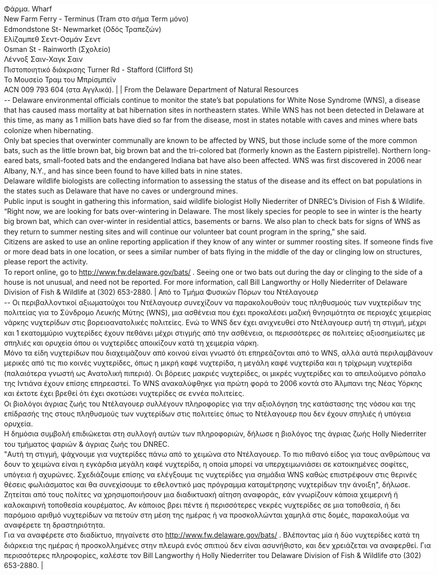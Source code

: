 Φάρμα. Wharf<br/>New Farm Ferry - Terminus (Tram στο σήμα Term μόνο)<br/>Edmondstone St- Newmarket (Οδός Τραπεζών)<br/>Ελίζαμπεθ Σεντ-Οσμάν Σεντ<br/>Osman St - Rainworth (Σχολείο)<br/>Λέννοξ Σαιν-Χαγκ Σαιν<br/>Πιστοποιητικό διάκρισης Turner Rd - Stafford (Clifford St)<br/>Το Μουσείο Τραμ του Μπρίσμπεϊν<br/>ACN 009 793 604 (στα Αγγλικά). |
| From the Delaware Department of Natural Resources<br/>-- Delaware environmental officials continue to monitor the state’s bat populations for White Nose Syndrome (WNS), a disease that has caused mass mortality at bat hibernation sites in northeastern states. While WNS has not been detected in Delaware at this time, as many as 1 million bats have died so far from the disease, most in states notable with caves and mines where bats colonize when hibernating.<br/>Only bat species that overwinter communally are known to be affected by WNS, but those include some of the more common bats, such as the little brown bat, big brown bat and the tri-colored bat (formerly known as the Eastern pipistrelle). Northern long-eared bats, small-footed bats and the endangered Indiana bat have also been affected. WNS was first discovered in 2006 near Albany, N.Y., and has since been found to have killed bats in nine states.<br/>Delaware wildlife biologists are collecting information to assessing the status of the disease and its effect on bat populations in the states such as Delaware that have no caves or underground mines.<br/>Public input is sought in gathering this information, said wildlife biologist Holly Niederriter of DNREC’s Division of Fish & Wildlife.<br/>“Right now, we are looking for bats over-wintering in Delaware. The most likely species for people to see in winter is the hearty big brown bat, which can over-winter in residential attics, basements or barns. We also plan to check bats for signs of WNS as they return to summer nesting sites and will continue our volunteer bat count program in the spring,” she said.<br/>Citizens are asked to use an online reporting application if they know of any winter or summer roosting sites. If someone finds five or more dead bats in one location, or sees a similar number of bats flying in the middle of the day or clinging low on structures, please report the activity.<br/>To report online, go to http://www.fw.delaware.gov/bats/ . Seeing one or two bats out during the day or clinging to the side of a house is not unusual, and need not be reported. For more information, call Bill Langworthy or Holly Niederriter of Delaware Division of Fish & Wildlife at (302) 653-2880. | Από το Τμήμα Φυσικών Πόρων του Ντέλαγουερ<br/>-- Οι περιβαλλοντικοί αξιωματούχοι του Ντέλαγουερ συνεχίζουν να παρακολουθούν τους πληθυσμούς των νυχτερίδων της πολιτείας για το Σύνδρομο Λευκής Μύτης (WNS), μια ασθένεια που έχει προκαλέσει μαζική θνησιμότητα σε περιοχές χειμερίας νάρκης νυχτερίδων στις βορειοανατολικές πολιτείες. Ενώ το WNS δεν έχει ανιχνευθεί στο Ντέλαγουερ αυτή τη στιγμή, μέχρι και 1 εκατομμύριο νυχτερίδες έχουν πεθάνει μέχρι στιγμής από την ασθένεια, οι περισσότερες σε πολιτείες αξιοσημείωτες με σπηλιές και ορυχεία όπου οι νυχτερίδες αποικίζουν κατά τη χειμερία νάρκη.<br/>Μόνο τα είδη νυχτερίδων που διαχειμάζουν από κοινού είναι γνωστό ότι επηρεάζονται από το WNS, αλλά αυτά περιλαμβάνουν μερικές από τις πιο κοινές νυχτερίδες, όπως η μικρή καφέ νυχτερίδα, η μεγάλη καφέ νυχτερίδα και η τρίχρωμη νυχτερίδα (παλαιότερα γνωστή ως Ανατολική πιπεριά). Οι βόρειες μακριές νυχτερίδες, οι μικρές νυχτερίδες και το απειλούμενο ρόπαλο της Ιντιάνα έχουν επίσης επηρεαστεί. Το WNS ανακαλύφθηκε για πρώτη φορά το 2006 κοντά στο Άλμπανι της Νέας Υόρκης και έκτοτε έχει βρεθεί ότι έχει σκοτώσει νυχτερίδες σε εννέα πολιτείες.<br/>Οι βιολόγοι άγριας ζωής του Ντέλαγουερ συλλέγουν πληροφορίες για την αξιολόγηση της κατάστασης της νόσου και της επίδρασής της στους πληθυσμούς των νυχτερίδων στις πολιτείες όπως το Ντέλαγουερ που δεν έχουν σπηλιές ή υπόγεια ορυχεία.<br/>Η δημόσια συμβολή επιδιώκεται στη συλλογή αυτών των πληροφοριών, δήλωσε η βιολόγος της άγριας ζωής Holly Niederriter του τμήματος ψαριών & άγριας ζωής του DNREC.<br/>"Αυτή τη στιγμή, ψάχνουμε για νυχτερίδες πάνω από το χειμώνα στο Ντέλαγουερ. Το πιο πιθανό είδος για τους ανθρώπους να δουν το χειμώνα είναι η εγκάρδια μεγάλη καφέ νυχτερίδα, η οποία μπορεί να υπερχειμωνιάσει σε κατοικημένες σοφίτες, υπόγεια ή αχυρώνες. Σχεδιάζουμε επίσης να ελέγξουμε τις νυχτερίδες για σημάδια WNS καθώς επιστρέφουν στις θερινές θέσεις φωλιάσματος και θα συνεχίσουμε το εθελοντικό μας πρόγραμμα καταμέτρησης νυχτερίδων την άνοιξη", δήλωσε.<br/>Ζητείται από τους πολίτες να χρησιμοποιήσουν μια διαδικτυακή αίτηση αναφοράς, εάν γνωρίζουν κάποια χειμερινή ή καλοκαιρινή τοποθεσία κουρέματος. Αν κάποιος βρει πέντε ή περισσότερες νεκρές νυχτερίδες σε μια τοποθεσία, ή δει παρόμοιο αριθμό νυχτερίδων να πετούν στη μέση της ημέρας ή να προσκολλώνται χαμηλά στις δομές, παρακαλούμε να αναφέρετε τη δραστηριότητα.<br/>Για να αναφέρετε στο διαδίκτυο, πηγαίνετε στο http://www.fw.delaware.gov/bats/ . Βλέποντας μία ή δύο νυχτερίδες κατά τη διάρκεια της ημέρας ή προσκολλημένες στην πλευρά ενός σπιτιού δεν είναι ασυνήθιστο, και δεν χρειάζεται να αναφερθεί. Για περισσότερες πληροφορίες, καλέστε τον Bill Langworthy ή Holly Niederriter του Delaware Division of Fish & Wildlife στο (302) 653-2880. |
